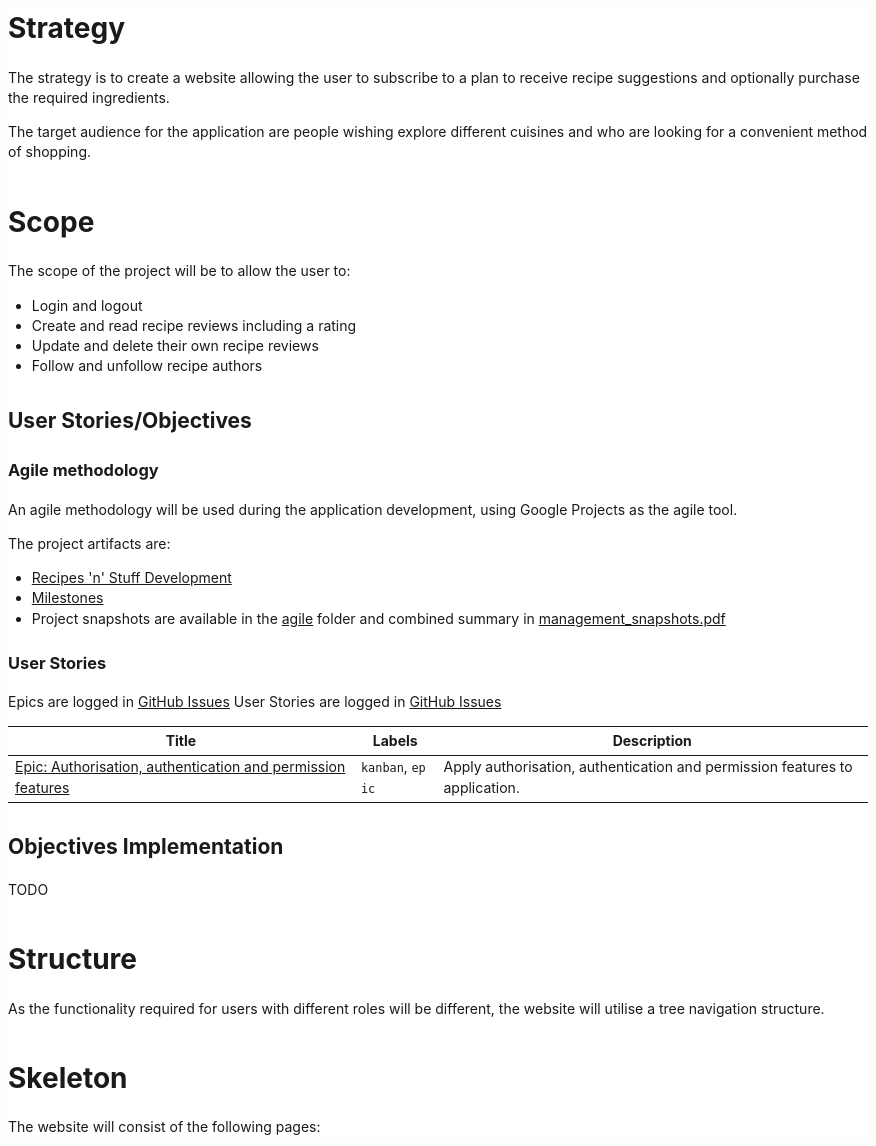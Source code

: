 
# Strategy
The strategy is to create a website allowing the user to subscribe to a plan to receive recipe suggestions and optionally purchase the required ingredients.

The target audience for the application are people wishing explore different cuisines and who are looking for a convenient method of shopping.

# Scope
The scope of the project will be to allow the user to:
- Login and logout
- Create and read recipe reviews including a rating
- Update and delete their own recipe reviews
- Follow and unfollow recipe authors

## User Stories/Objectives

### Agile methodology
An agile methodology will be used during the application development, using Google Projects as the agile tool.

The project artifacts are:
- [Recipes 'n' Stuff Development](https://github.com/users/ibuttimer/projects/2)
- [Milestones](https://github.com/ibuttimer/recipes-n-stuff/milestones)
- Project snapshots are available in the [agile](doc/agile) folder and combined summary in [management_snapshots.pdf](doc/agile/management_snapshots.pdf)

### User Stories
Epics are logged in [GitHub Issues](https://github.com/ibuttimer/recipes-n-stuff/issues?q=label%3Aepic)
User Stories are logged in [GitHub Issues](https://github.com/ibuttimer/recipes-n-stuff/issues?q=is%3Aissue+is%3Aopen+label%3A%22user+story%22)

| Title                                                                                                                | Labels                               | Description                                                                                                                                                              |
|----------------------------------------------------------------------------------------------------------------------|--------------------------------------|--------------------------------------------------------------------------------------------------------------------------------------------------------------------------|
| [Epic: Authorisation, authentication and permission features](https://github.com/ibuttimer/recipes-n-stuff/issues/5) | `kanban`, `epic`                     | Apply authorisation, authentication and permission features to application.                                                                                              |

## Objectives Implementation
TODO

# Structure
As the functionality required for users with different roles will be different, the website will utilise a tree navigation structure.

# Skeleton
The website will consist of the following pages:

